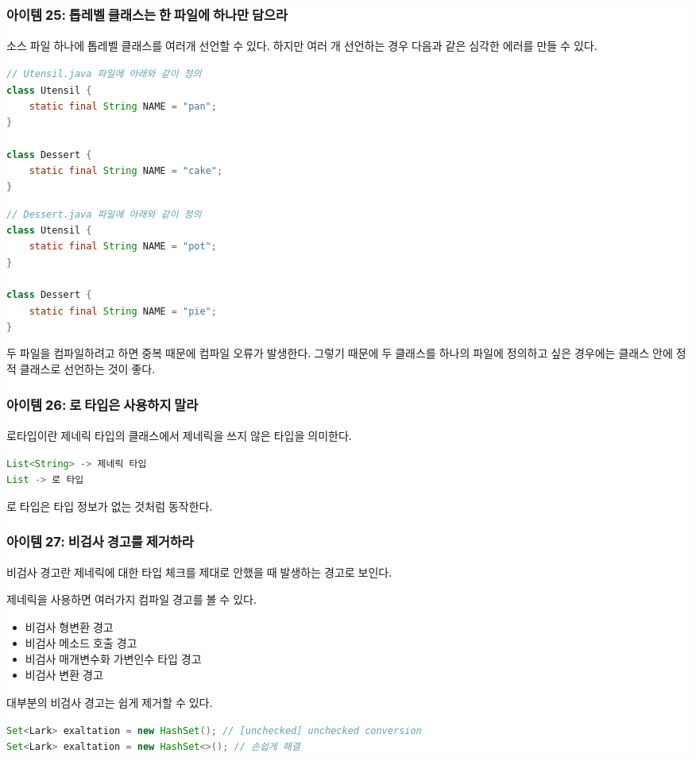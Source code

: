 ### 아이템 25: 톱레벨 클래스는 한 파일에 하나만 담으라

소스 파일 하나에 톱레벨 클래스를 여러개 선언할 수 있다. 하지만 여러 개 선언하는 경우 다음과 같은 심각한 에러를 만들 수 있다.

```java
// Utensil.java 파일에 아래와 같이 정의
class Utensil {
	static final String NAME = "pan";
}

class Dessert {
	static final String NAME = "cake";
}
```

```java
// Dessert.java 파일에 아래와 같이 정의
class Utensil {
	static final String NAME = "pot";
}

class Dessert {
	static final String NAME = "pie";
}
```

두 파일을 컴파일하려고 하면 중복 때문에 컴파일 오류가 발생한다. 그렇기 때문에 두 클래스를 하나의 파일에 정의하고 싶은 경우에는 클래스 안에 정적 클래스로 선언하는 것이 좋다.

### 아이템 26: 로 타입은 사용하지 말라

로타입이란 제네릭 타입의 클래스에서 제네릭을 쓰지 않은 타입을 의미한다.

```java
List<String> -> 제네릭 타입
List -> 로 타입
```

로 타입은 타입 정보가 없는 것처럼 동작한다.

### 아이템 27: 비검사 경고를 제거하라

비검사 경고란 제네릭에 대한 타입 체크를 제대로 안했을 때 발생하는 경고로 보인다.

제네릭을 사용하면 여러가지 컴파일 경고를 볼 수 있다.

- 비검사 형변환 경고
- 비검사 메소드 호출 경고
- 비검사 매개변수화 가변인수 타입 경고
- 비검사 변환 경고

대부분의 비검사 경고는 쉽게 제거할 수 있다.

```java
Set<Lark> exaltation = new HashSet(); // [unchecked] unchecked conversion
Set<Lark> exaltation = new HashSet<>(); // 손쉽게 해결
```
